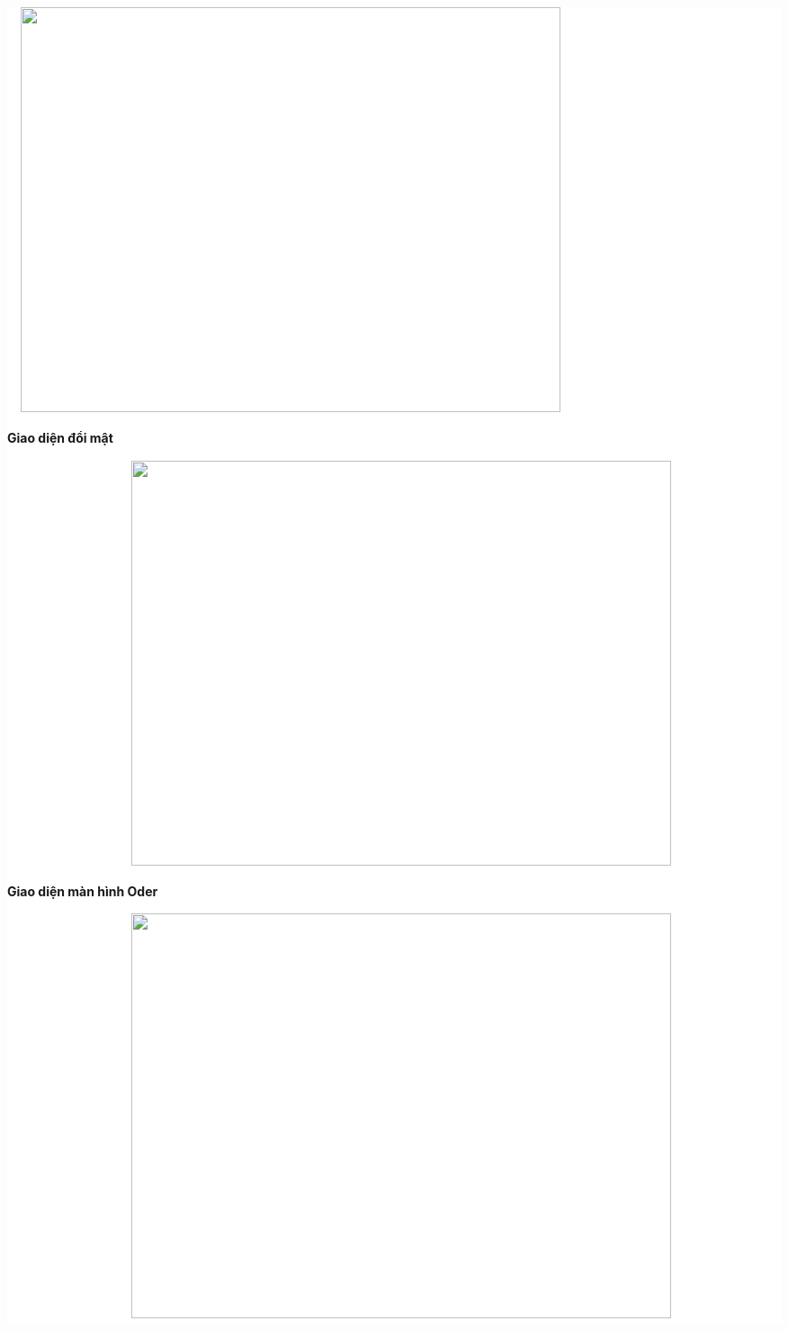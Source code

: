   <img width="600" height="450" src="https://github.com/ThangLuu235/QL_NhaHang/assets/144312648/9922ffac-e8d0-480b-b511-f1ce7aafc1a3" style="padding-left:15px">
</p>
<b>Giao diện đổi mật  </b>
<p align="center">
  <img width="600" height="450" src="https://github.com/ThangLuu235/QL_NhaHang/assets/144312648/b164d0c3-4a93-42a3-b966-d1e60466f396" style="padding-left:15px">
</p>
<b>Giao diện màn hình Oder </b>
<p align="center">
  <img width="600" height="450" src="https://github.com/ThangLuu235/QL_NhaHang/assets/144312648/088ecb15-a0ff-43dc-81a2-7f03412d80ce" style="padding-left:15px">
</p>
